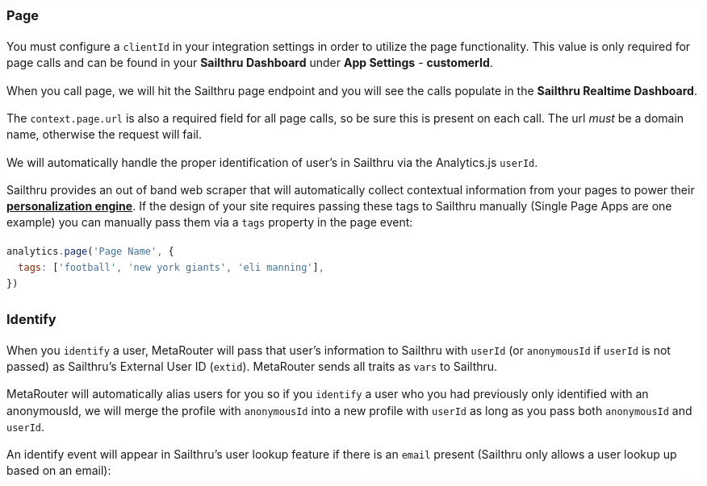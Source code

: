 ### Page

You must configure a `clientId` in your integration settings in order to utilize the page functionality. This value is only required for page calls and can be found in your **Sailthru Dashboard** under **App Settings** - **customerId**.

When you call page, we will hit the Sailthru page endpoint and you will see the calls populate in the **Sailthru Realtime Dashboard**.

The `context.page.url` is also a required field for all page calls, so be sure this is present on each call. The url _must_ be a domain name, otherwise the request will fail.

We will automatically handle the proper identification of user’s in Sailthru via the Analytics.js `userId`.

Sailthru provides an out of band web scraper that will automatically collect contextual information from your pages to power their [**personalization engine**](https://getstarted.sailthru.com/site/personalization-engine/meta-tags/). If the design of your site requires passing these tags to Sailthru manually (Single Page Apps are one example) you can manually pass them via a `tags` property in the page event:

```javascript
analytics.page('Page Name', {
  tags: ['football', 'new york giants', 'eli manning'],
})
```

### Identify

When you `identify` a user, MetaRouter will pass that user’s information to Sailthru with `userId` (or `anonymousId` if `userId` is not passed) as Sailthru’s External User ID (`extid`). MetaRouter sends all traits as `vars` to Sailthru.

MetaRouter will automatically alias users for you so if you `identify` a user who you had previously only identified with an anonymousId, we will merge the profile with `anonymousId` into a new profile with `userId` as long as you pass both `anonymousId` and `userId`.

An identify event will appear in Sailthru’s user lookup feature if there is an `email` present (Sailthru only allows a user lookup up based on an email):
